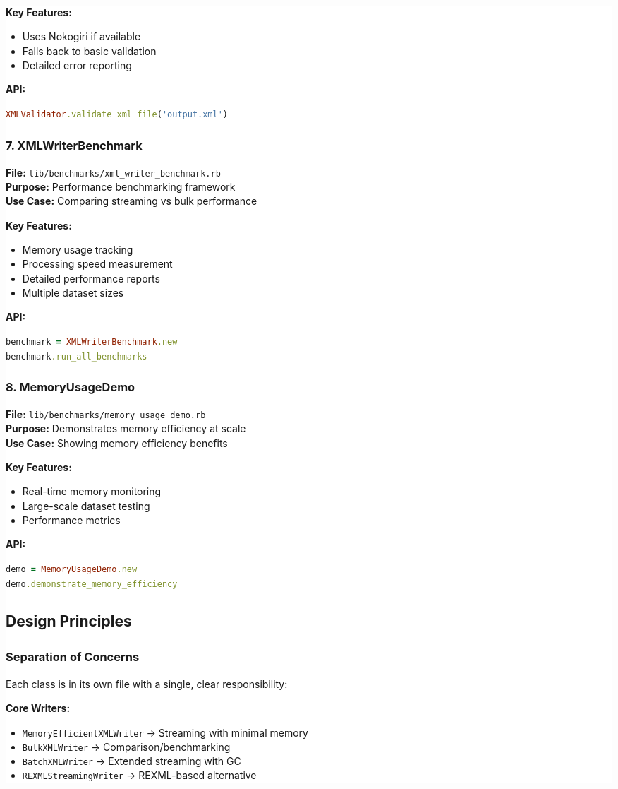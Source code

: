 **Key Features:**
- Uses Nokogiri if available
- Falls back to basic validation
- Detailed error reporting

**API:**
```ruby
XMLValidator.validate_xml_file('output.xml')
```

### 7. XMLWriterBenchmark
**File:** `lib/benchmarks/xml_writer_benchmark.rb`  
**Purpose:** Performance benchmarking framework  
**Use Case:** Comparing streaming vs bulk performance

**Key Features:**
- Memory usage tracking
- Processing speed measurement
- Detailed performance reports
- Multiple dataset sizes

**API:**
```ruby
benchmark = XMLWriterBenchmark.new
benchmark.run_all_benchmarks
```

### 8. MemoryUsageDemo
**File:** `lib/benchmarks/memory_usage_demo.rb`  
**Purpose:** Demonstrates memory efficiency at scale  
**Use Case:** Showing memory efficiency benefits

**Key Features:**
- Real-time memory monitoring
- Large-scale dataset testing
- Performance metrics

**API:**
```ruby
demo = MemoryUsageDemo.new
demo.demonstrate_memory_efficiency
```

## Design Principles

### Separation of Concerns
Each class is in its own file with a single, clear responsibility:

**Core Writers:**
- `MemoryEfficientXMLWriter` → Streaming with minimal memory
- `BulkXMLWriter` → Comparison/benchmarking
- `BatchXMLWriter` → Extended streaming with GC
- `REXMLStreamingWriter` → REXML-based alternative
